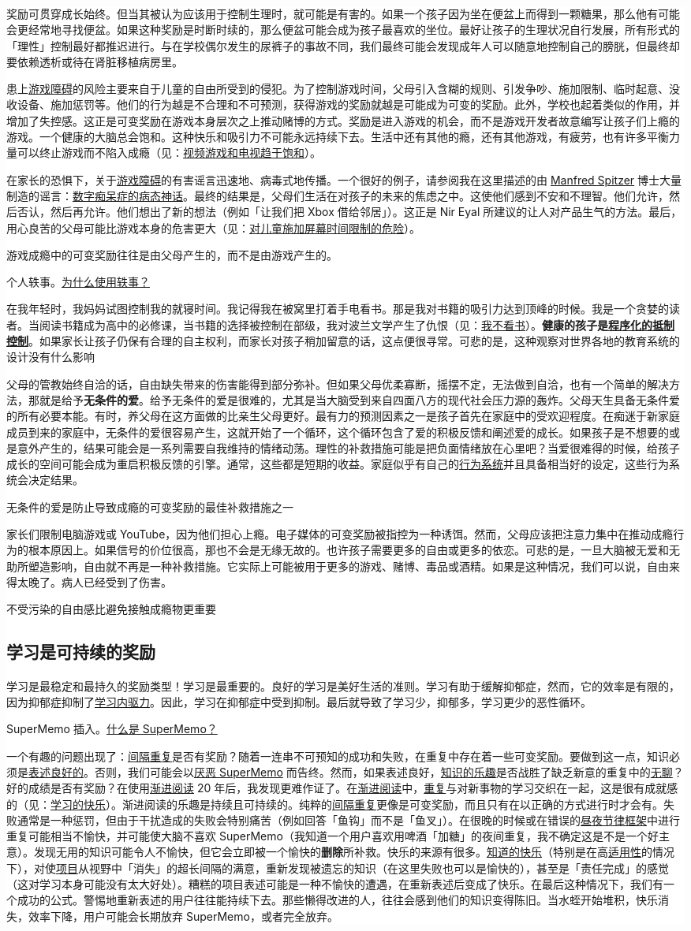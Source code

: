 奖励可贯穿成长始终。但当其被认为应该用于控制生理时，就可能是有害的。如果一个孩子因为坐在便盆上而得到一颗糖果，那么他有可能会更经常地寻找便盆。如果这种奖励是时断时续的，那么便盆可能会成为孩子最喜欢的坐位。最好让孩子的生理状况自行发展，所有形式的「理性」控制最好都推迟进行。与在学校偶尔发生的尿裤子的事故不同，我们最终可能会发现成年人可以随意地控制自己的膀胱，但最终却要依赖透析或待在肾脏移植病房里。

患上[游戏障碍](https://supermemo.guru/wiki/Gaming_disorder)的风险主要来自于儿童的自由所受到的侵犯。为了控制游戏时间，父母引入含糊的规则、引发争吵、施加限制、临时起意、没收设备、施加惩罚等。他们的行为越是不合理和不可预测，获得游戏的奖励就越是可能成为可变的奖励。此外，学校也起着类似的作用，并增加了失控感。这正是可变奖励在游戏本身层次之上推动赌博的方式。奖励是进入游戏的机会，而不是游戏开发者故意编写让孩子们上瘾的游戏。一个健康的大脑总会饱和。这种快乐和吸引力不可能永远持续下去。生活中还有其他的瘾，还有其他游戏，有疲劳，也有许多平衡力量可以终止游戏而不陷入成瘾（见：[视频游戏和电视趋于饱和](https://supermemo.guru/wiki/Videogames_and_TV_tend_to_saturate)）。

在家长的恐惧下，关于[游戏障碍](https://supermemo.guru/wiki/Gaming_disorder)的有害谣言迅速地、病毒式地传播。一个很好的例子，请参阅我在这里描述的由 [Manfred Spitzer](https://supermemo.guru/wiki/Manfred_Spitzer) 博士大量制造的谣言：[数字痴呆症的病态神话](https://supermemo.guru/wiki/The_morbid_myth_of_Digital_Dementia)。最终的结果是，父母们生活在对孩子的未来的焦虑之中。这使他们感到不安和不理智。他们允许，然后否认，然后再允许。他们想出了新的想法（例如「让我们把 Xbox 借给邻居」）。这正是 Nir Eyal 所建议的让人对产品生气的方法。最后，用心良苦的父母可能比游戏本身的危害更大（见：[对儿童施加屏幕时间限制的危险](https://supermemo.guru/wiki/Dangers_of_imposing_screen_time_limits_on_children)）。

游戏成瘾中的可变奖励往往是由父母产生的，而不是由游戏产生的。

个人轶事。[为什么使用轶事？](https://supermemo.guru/wiki/Why_use_anecdotes%3F)

在我年轻时，我妈妈试图控制我的就寝时间。我记得我在被窝里打着手电看书。那是我对书籍的吸引力达到顶峰的时候。我是一个贪婪的读者。当阅读书籍成为高中的必修课，当书籍的选择被控制在部级，我对波兰文学产生了仇恨（见：[我不看书](https://supermemo.guru/wiki/I_do_not_read_books)）。**健康的孩子是[程序化的抵制控制](https://supermemo.guru/wiki/Education_counteracts_evolution)**。如果家长让孩子仍保有合理的自主权利，而家长对孩子稍加留意的话，这点便很寻常。可悲的是，这种观察对世界各地的教育系统的设计没有什么影响

父母的管教始终自洽的话，自由缺失带来的伤害能得到部分弥补。但如果父母优柔寡断，摇摆不定，无法做到自洽，也有一个简单的解决方法，那就是给予**无条件的爱**。给予无条件的爱是很难的，尤其是当大脑受到来自四面八方的现代社会压力源的轰炸。父母天生具备无条件爱的所有必要本能。有时，养父母在这方面做的比亲生父母更好。最有力的预测因素之一是孩子首先在家庭中的受欢迎程度。在痴迷于新家庭成员到来的家庭中，无条件的爱很容易产生，这就开始了一个循环，这个循环包含了爱的积极反馈和阐述爱的成长。如果孩子是不想要的或是意外产生的，结果可能会是一系列需要自我维持的情绪动荡。理性的补救措施可能是把负面情绪放在心里吧？当爱很难得的时候，给孩子成长的空间可能会成为重启积极反馈的引擎。通常，这些都是短期的收益。家庭似乎有自己的[行为系统](https://supermemo.guru/wiki/Behavioral_system)并且具备相当好的设定，这些行为系统会决定结果。

无条件的爱是防止导致成瘾的可变奖励的最佳补救措施之一

家长们限制电脑游戏或 YouTube，因为他们担心上瘾。电子媒体的可变奖励被指控为一种诱饵。然而，父母应该把注意力集中在推动成瘾行为的根本原因上。如果信号的价位很高，那也不会是无缘无故的。也许孩子需要更多的自由或更多的依恋。可悲的是，一旦大脑被无爱和无助所塑造影响，自由就不再是一种补救措施。它实际上可能被用于更多的游戏、赌博、毒品或酒精。如果是这种情况，我们可以说，自由来得太晚了。病人已经受到了伤害。

不受污染的自由感比避免接触成瘾物更重要

## 学习是可持续的奖励

学习是最稳定和最持久的奖励类型！学习是最重要的。良好的学习是美好生活的准则。学习有助于缓解抑郁症，然而，它的效率是有限的，因为抑郁症抑制了[学习内驱力](https://supermemo.guru/wiki/Learn_drive)。因此，学习在抑郁症中受到抑制。最后就导致了学习少，抑郁多，学习更少的恶性循环。

SuperMemo 插入。[什么是 SuperMemo？](https://supermemo.guru/wiki/What_is_SuperMemo%3F)

一个有趣的问题出现了：[间隔重复](https://supermemo.guru/wiki/Spaced_repetition)是否有奖励？随着一连串不可预知的成功和失败，在重复中存在着一些可变奖励。要做到这一点，知识必须是[表述良好的](https://supermemo.guru/wiki/20_rules)。否则，我们可能会以[厌恶 SuperMemo](https://supermemo.guru/wiki/Hating_SuperMemo) 而告终。然而，如果表述良好，[知识的乐趣](https://supermemo.guru/wiki/Pleasure_of_knowing)是否战胜了缺乏新意的重复中的[无聊](https://supermemo.guru/wiki/Boredom)？好的成绩是否有奖励？在使用[渐进阅读](https://supermemo.guru/wiki/Incremental_reading) 20 年后，我发现更难作证了。在[渐进阅读](https://supermemo.guru/wiki/Incremental_reading)中，[重复](https://supermemo.guru/wiki/Repetition)与对新事物的学习交织在一起，这是很有成就感的（见：[学习的快乐](https://supermemo.guru/wiki/Pleasure_of_learning)）。渐进阅读的乐趣是持续且可持续的。纯粹的[间隔重复](https://supermemo.guru/wiki/Spaced_repetition)更像是可变奖励，而且只有在以正确的方式进行时才会有。失败通常是一种惩罚，但由于干扰造成的失败会特别痛苦（例如回答「鱼钩」而不是「鱼叉」）。在很晚的时候或在错误的[昼夜节律框架](https://supermemo.guru/wiki/Circadian_frame)中进行重复可能相当不愉快，并可能使大脑不喜欢 SuperMemo（我知道一个用户喜欢用啤酒「加糖」的夜间重复，我不确定这是不是一个好主意）。发现无用的知识可能令人不愉快，但它会立即被一个愉快的**删除**所补救。快乐的来源有很多。[知道的快乐](https://supermemo.guru/wiki/Pleasure_of_knowing)（特别是在高[适用性](https://supermemo.guru/wiki/Applicability)的情况下），对使[项目](https://supermemo.guru/wiki/Item)从视野中「消失」的超长间隔的满意，重新发现被遗忘的知识（在这里失败也可以是愉快的），甚至是「责任完成」的感觉（这对学习本身可能没有太大好处）。糟糕的项目表述可能是一种不愉快的遭遇，在重新表述后变成了快乐。在最后这种情况下，我们有一个成功的公式。警惕地重新表述的用户往往能持续下去。那些懒得改进的人，往往会感到他们的知识变得陈旧。当水蛭开始堆积，快乐消失，效率下降，用户可能会长期放弃 SuperMemo，或者完全放弃。

